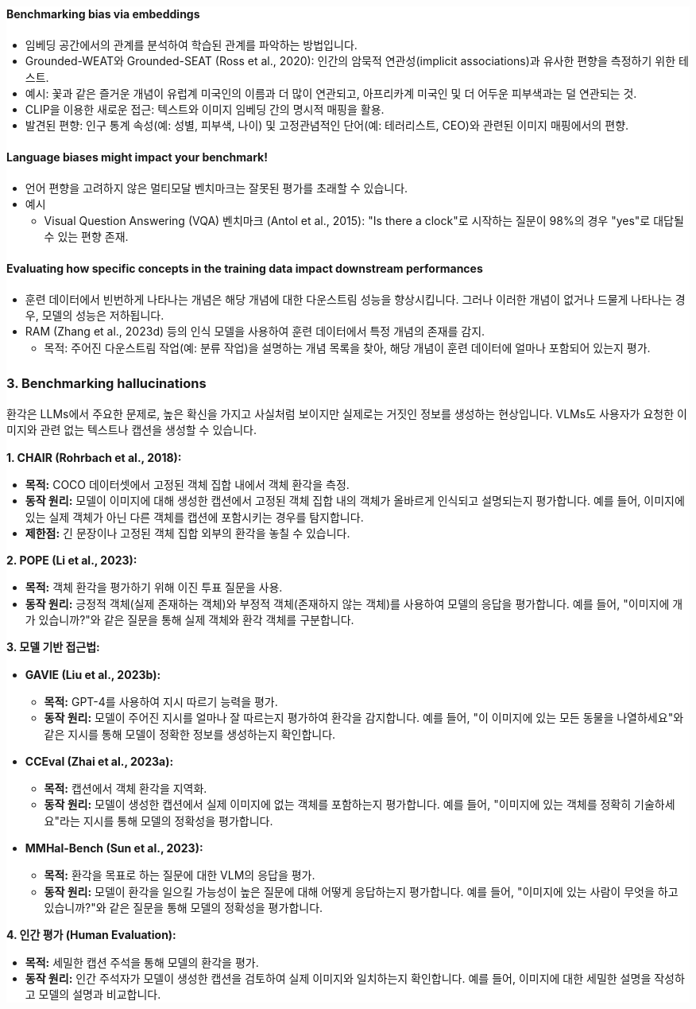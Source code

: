 ####  Benchmarking bias via embeddings
- 임베딩 공간에서의 관계를 분석하여 학습된 관계를 파악하는 방법입니다.
- Grounded-WEAT와 Grounded-SEAT (Ross et al., 2020): 인간의 암묵적 연관성(implicit associations)과 유사한 편향을 측정하기 위한 테스트.
- 예시: 꽃과 같은 즐거운 개념이 유럽계 미국인의 이름과 더 많이 연관되고, 아프리카계 미국인 및 더 어두운 피부색과는 덜 연관되는 것.
- CLIP을 이용한 새로운 접근: 텍스트와 이미지 임베딩 간의 명시적 매핑을 활용.
- 발견된 편향: 인구 통계 속성(예: 성별, 피부색, 나이) 및 고정관념적인 단어(예: 테러리스트, CEO)와 관련된 이미지 매핑에서의 편향.


####  Language biases might impact your benchmark!
- 언어 편향을 고려하지 않은 멀티모달 벤치마크는 잘못된 평가를 초래할 수 있습니다.
- 예시
  - Visual Question Answering (VQA) 벤치마크 (Antol et al., 2015): "Is there a clock"로 시작하는 질문이 98%의 경우 "yes"로 대답될 수 있는 편향 존재.

#### Evaluating how specific concepts in the training data impact downstream performances
- 훈련 데이터에서 빈번하게 나타나는 개념은 해당 개념에 대한 다운스트림 성능을 향상시킵니다. 그러나 이러한 개념이 없거나 드물게 나타나는 경우, 모델의 성능은 저하됩니다.
- RAM (Zhang et al., 2023d) 등의 인식 모델을 사용하여 훈련 데이터에서 특정 개념의 존재를 감지.
  - 목적: 주어진 다운스트림 작업(예: 분류 작업)을 설명하는 개념 목록을 찾아, 해당 개념이 훈련 데이터에 얼마나 포함되어 있는지 평가.

### 3. Benchmarking hallucinations
환각은 LLMs에서 주요한 문제로, 높은 확신을 가지고 사실처럼 보이지만 실제로는 거짓인 정보를 생성하는 현상입니다.
VLMs도 사용자가 요청한 이미지와 관련 없는 텍스트나 캡션을 생성할 수 있습니다.

**1. CHAIR (Rohrbach et al., 2018):**
   - **목적:** COCO 데이터셋에서 고정된 객체 집합 내에서 객체 환각을 측정.
   - **동작 원리:** 모델이 이미지에 대해 생성한 캡션에서 고정된 객체 집합 내의 객체가 올바르게 인식되고 설명되는지 평가합니다. 예를 들어, 이미지에 있는 실제 객체가 아닌 다른 객체를 캡션에 포함시키는 경우를 탐지합니다.
   - **제한점:** 긴 문장이나 고정된 객체 집합 외부의 환각을 놓칠 수 있습니다.

**2. POPE (Li et al., 2023):**
   - **목적:** 객체 환각을 평가하기 위해 이진 투표 질문을 사용.
   - **동작 원리:** 긍정적 객체(실제 존재하는 객체)와 부정적 객체(존재하지 않는 객체)를 사용하여 모델의 응답을 평가합니다. 예를 들어, "이미지에 개가 있습니까?"와 같은 질문을 통해 실제 객체와 환각 객체를 구분합니다.

**3. 모델 기반 접근법:**
   - **GAVIE (Liu et al., 2023b):**
     - **목적:** GPT-4를 사용하여 지시 따르기 능력을 평가.
     - **동작 원리:** 모델이 주어진 지시를 얼마나 잘 따르는지 평가하여 환각을 감지합니다. 예를 들어, "이 이미지에 있는 모든 동물을 나열하세요"와 같은 지시를 통해 모델이 정확한 정보를 생성하는지 확인합니다.
   
   - **CCEval (Zhai et al., 2023a):**
     - **목적:** 캡션에서 객체 환각을 지역화.
     - **동작 원리:** 모델이 생성한 캡션에서 실제 이미지에 없는 객체를 포함하는지 평가합니다. 예를 들어, "이미지에 있는 객체를 정확히 기술하세요"라는 지시를 통해 모델의 정확성을 평가합니다.
   
   - **MMHal-Bench (Sun et al., 2023):**
     - **목적:** 환각을 목표로 하는 질문에 대한 VLM의 응답을 평가.
     - **동작 원리:** 모델이 환각을 일으킬 가능성이 높은 질문에 대해 어떻게 응답하는지 평가합니다. 예를 들어, "이미지에 있는 사람이 무엇을 하고 있습니까?"와 같은 질문을 통해 모델의 정확성을 평가합니다.

**4. 인간 평가 (Human Evaluation):**
   - **목적:** 세밀한 캡션 주석을 통해 모델의 환각을 평가.
   - **동작 원리:** 인간 주석자가 모델이 생성한 캡션을 검토하여 실제 이미지와 일치하는지 확인합니다. 예를 들어, 이미지에 대한 세밀한 설명을 작성하고 모델의 설명과 비교합니다.
